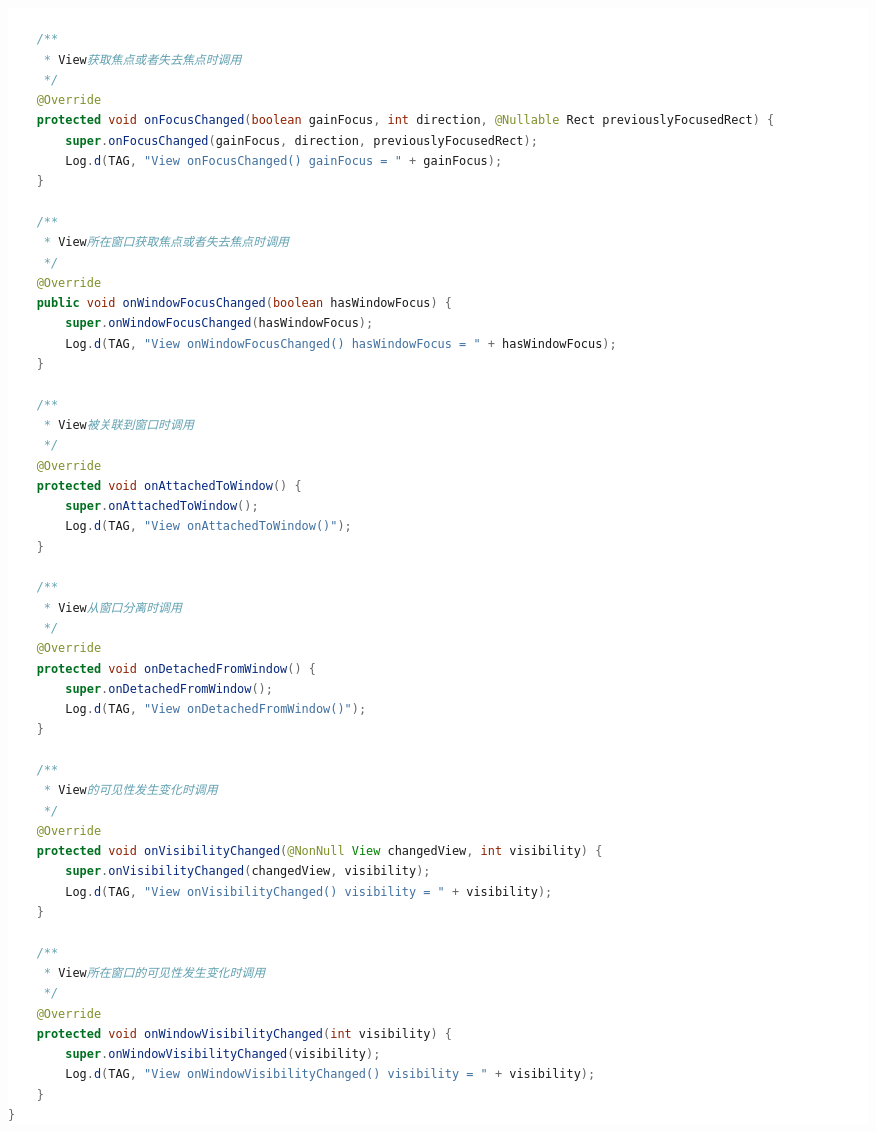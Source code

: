 ```java

    /**
     * View获取焦点或者失去焦点时调用
     */
    @Override
    protected void onFocusChanged(boolean gainFocus, int direction, @Nullable Rect previouslyFocusedRect) {
        super.onFocusChanged(gainFocus, direction, previouslyFocusedRect);
        Log.d(TAG, "View onFocusChanged() gainFocus = " + gainFocus);
    }

    /**
     * View所在窗口获取焦点或者失去焦点时调用
     */
    @Override
    public void onWindowFocusChanged(boolean hasWindowFocus) {
        super.onWindowFocusChanged(hasWindowFocus);
        Log.d(TAG, "View onWindowFocusChanged() hasWindowFocus = " + hasWindowFocus);
    }

    /**
     * View被关联到窗口时调用
     */
    @Override
    protected void onAttachedToWindow() {
        super.onAttachedToWindow();
        Log.d(TAG, "View onAttachedToWindow()");
    }

    /**
     * View从窗口分离时调用
     */
    @Override
    protected void onDetachedFromWindow() {
        super.onDetachedFromWindow();
        Log.d(TAG, "View onDetachedFromWindow()");
    }

    /**
     * View的可见性发生变化时调用
     */
    @Override
    protected void onVisibilityChanged(@NonNull View changedView, int visibility) {
        super.onVisibilityChanged(changedView, visibility);
        Log.d(TAG, "View onVisibilityChanged() visibility = " + visibility);
    }

    /**
     * View所在窗口的可见性发生变化时调用
     */
    @Override
    protected void onWindowVisibilityChanged(int visibility) {
        super.onWindowVisibilityChanged(visibility);
        Log.d(TAG, "View onWindowVisibilityChanged() visibility = " + visibility);
    }
}
```
